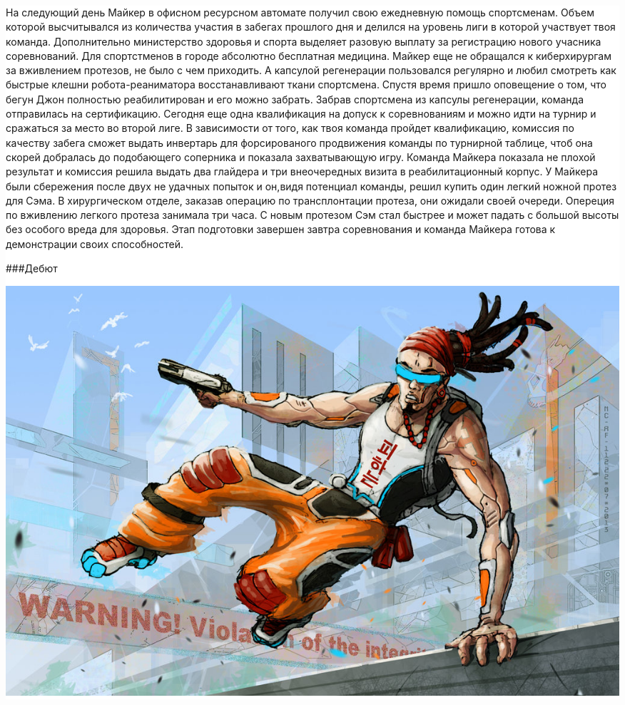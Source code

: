 На следующий день Майкер в офисном ресурсном автомате получил свою ежедневную помощь спортсменам. Объем
которой высчитывался из количества участия в забегах прошлого дня и делился на уровень лиги в которой участвует твоя команда.
Дополнительно министерство здоровья и спорта выделяет разовую выплату за регистрацию нового учасника соревнований.
Для спортстменов в городе абсолютно бесплатная медицина. Майкер еще не обращался к киберхирургам за вживлением протезов,
не было с чем приходить. А капсулой регенерации пользовался регулярно и любил смотреть как быстрые клешни робота-реаниматора
восстанавливают ткани спортсмена. Спустя время пришло оповещение о том, что бегун Джон полностью реабилитирован и его можно забрать.
Забрав спортсмена из капсулы регенерации, команда отправилась на сертификацию. Сегодня еще одна квалификация на допуск к соревнованиям
и можно идти на турнир и сражаться за место во второй лиге. В зависимости от того, как твоя команда пройдет квалификацию,
комиссия по качеству забега сможет выдать инвертарь для форсированого продвижения команды по турнирной таблице, чтоб она
скорей добралась до подобающего соперника и показала захватывающую игру. Команда Майкера показала не плохой результат и
комиссия решила выдать два глайдера и три внеочередных визита в реабилитационный корпус. У Майкера были сбережения после
двух не удачных попыток и он,видя потенциал команды, решил купить один легкий ножной протез для Сэма. В хирургическом отделе,
заказав операцию по трансплонтации протеза, они ожидали своей очереди. Опереция по вживлению легкого протеза занимала три часа.
С новым протезом Сэм стал быстрее и может падать с большой высоты без особого вреда для здоровья. Этап подготовки завершен
завтра соревнования и команда Майкера готова к демонстрации своих способностей.

###Дебют

![stage](./good_img/stage_1.jpg)
